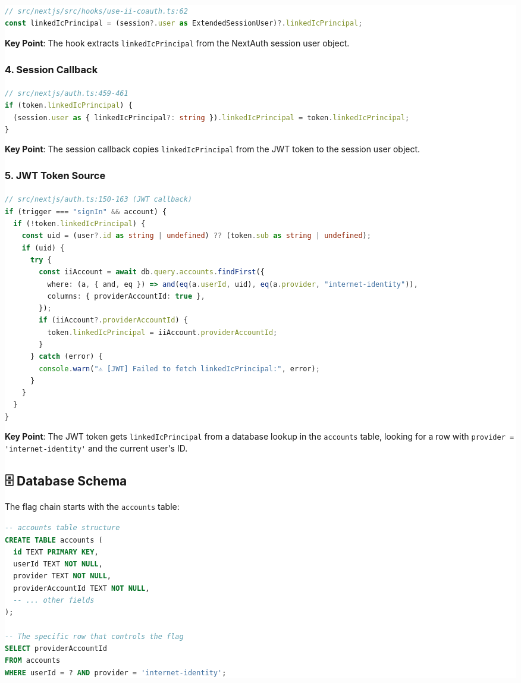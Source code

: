 ```typescript
// src/nextjs/src/hooks/use-ii-coauth.ts:62
const linkedIcPrincipal = (session?.user as ExtendedSessionUser)?.linkedIcPrincipal;
```

**Key Point**: The hook extracts `linkedIcPrincipal` from the NextAuth session user object.

### **4. Session Callback**

```typescript
// src/nextjs/auth.ts:459-461
if (token.linkedIcPrincipal) {
  (session.user as { linkedIcPrincipal?: string }).linkedIcPrincipal = token.linkedIcPrincipal;
}
```

**Key Point**: The session callback copies `linkedIcPrincipal` from the JWT token to the session user object.

### **5. JWT Token Source**

```typescript
// src/nextjs/auth.ts:150-163 (JWT callback)
if (trigger === "signIn" && account) {
  if (!token.linkedIcPrincipal) {
    const uid = (user?.id as string | undefined) ?? (token.sub as string | undefined);
    if (uid) {
      try {
        const iiAccount = await db.query.accounts.findFirst({
          where: (a, { and, eq }) => and(eq(a.userId, uid), eq(a.provider, "internet-identity")),
          columns: { providerAccountId: true },
        });
        if (iiAccount?.providerAccountId) {
          token.linkedIcPrincipal = iiAccount.providerAccountId;
        }
      } catch (error) {
        console.warn("⚠️ [JWT] Failed to fetch linkedIcPrincipal:", error);
      }
    }
  }
}
```

**Key Point**: The JWT token gets `linkedIcPrincipal` from a database lookup in the `accounts` table, looking for a row with `provider = 'internet-identity'` and the current user's ID.

## 🗄️ **Database Schema**

The flag chain starts with the `accounts` table:

```sql
-- accounts table structure
CREATE TABLE accounts (
  id TEXT PRIMARY KEY,
  userId TEXT NOT NULL,
  provider TEXT NOT NULL,
  providerAccountId TEXT NOT NULL,
  -- ... other fields
);

-- The specific row that controls the flag
SELECT providerAccountId
FROM accounts
WHERE userId = ? AND provider = 'internet-identity';
```
